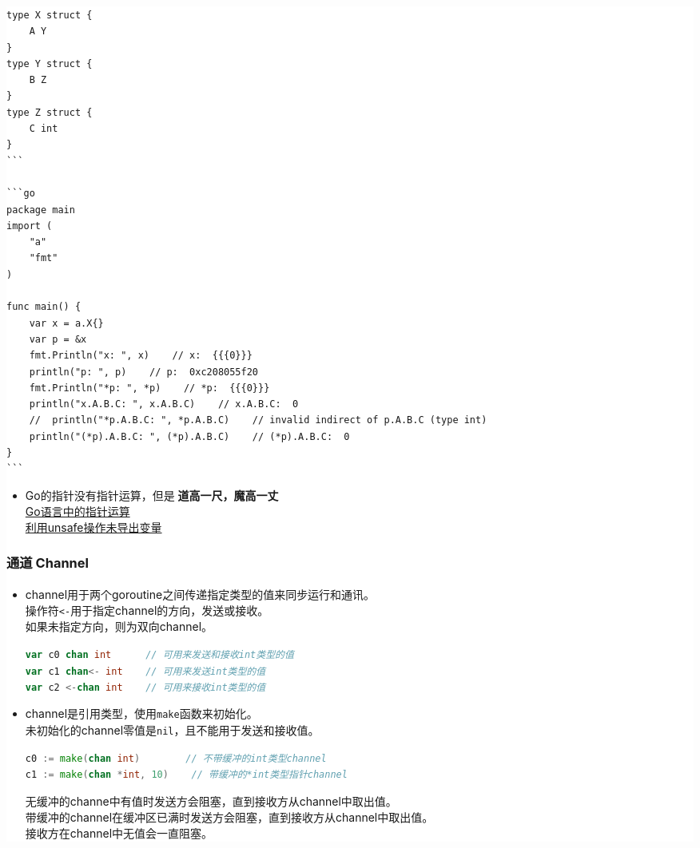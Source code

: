     type X struct {
        A Y
    }
    type Y struct {
        B Z
    }
    type Z struct {
        C int
    }
    ```

    ```go
    package main
    import (
        "a"
        "fmt"
    )

    func main() {
        var x = a.X{}
        var p = &x
        fmt.Println("x: ", x)    // x:  {{{0}}}
        println("p: ", p)    // p:  0xc208055f20
        fmt.Println("*p: ", *p)    // *p:  {{{0}}}
        println("x.A.B.C: ", x.A.B.C)    // x.A.B.C:  0
        //  println("*p.A.B.C: ", *p.A.B.C)    // invalid indirect of p.A.B.C (type int)
        println("(*p).A.B.C: ", (*p).A.B.C)    // (*p).A.B.C:  0
    }
    ```

- Go的指针没有指针运算，但是 **道高一尺，魔高一丈**  
  [Go语言中的指针运算](http://1234n.com/?post/rseosp)  
  [利用unsafe操作未导出变量](http://my.oschina.net/goal/blog/193698)

### <span id="通道-channel">**通道 Channel**</span>

- channel用于两个goroutine之间传递指定类型的值来同步运行和通讯。  
  操作符`<-`用于指定channel的方向，发送或接收。  
  如果未指定方向，则为双向channel。

    ```go
    var c0 chan int      // 可用来发送和接收int类型的值
    var c1 chan<- int    // 可用来发送int类型的值
    var c2 <-chan int    // 可用来接收int类型的值
    ```

- channel是引用类型，使用`make`函数来初始化。  
  未初始化的channel零值是`nil`，且不能用于发送和接收值。

    ```go
    c0 := make(chan int)        // 不带缓冲的int类型channel
    c1 := make(chan *int, 10)    // 带缓冲的*int类型指针channel
    ```
  无缓冲的channe中有值时发送方会阻塞，直到接收方从channel中取出值。  
  带缓冲的channel在缓冲区已满时发送方会阻塞，直到接收方从channel中取出值。  
  接收方在channel中无值会一直阻塞。
